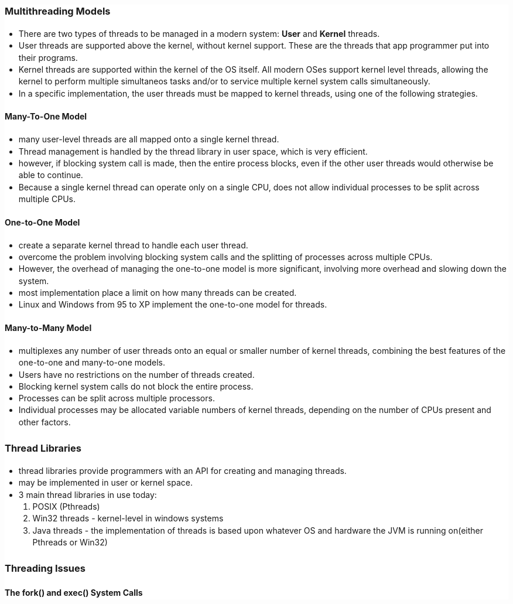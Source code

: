 ### Multithreading Models

- There are two types of threads to be managed in a modern system: **User** and **Kernel** threads.
- User threads are supported above the kernel, without kernel support. These are the threads that app programmer put into their programs.
- Kernel threads are supported within the kernel of the OS itself. All modern OSes support kernel level threads, allowing the kernel to perform multiple simultaneos tasks and/or to service multiple kernel system calls simultaneously.
- In a specific implementation, the user threads must be mapped to kernel threads, using one of the following strategies.

#### Many-To-One Model

- many user-level threads are all mapped onto a single kernel thread.
- Thread management is handled by the thread library in user space, which is very efficient.
- however, if blocking system call is made, then the entire process blocks, even if the other user threads would otherwise be able to continue.
- Because a single kernel thread can operate only on a single CPU, does not allow individual processes to be split across multiple CPUs.

#### One-to-One Model

- create a separate kernel thread to handle each user thread.
- overcome the problem involving blocking system calls and the splitting of processes across multiple CPUs.
- However, the overhead of managing the one-to-one model is more significant, involving more overhead and slowing down the system.
- most implementation place a limit on how many threads can be created.
- Linux and Windows from 95 to XP implement the one-to-one model for threads.

#### Many-to-Many Model

- multiplexes any number of user threads onto an equal or smaller number of kernel threads, combining the best features of the one-to-one and many-to-one models.
- Users have no restrictions on the number of threads created.
- Blocking kernel system calls do not block the entire process.
- Processes can be split across multiple processors.
- Individual processes may be allocated variable numbers of kernel threads, depending on the number of CPUs present and other factors.

### Thread Libraries

- thread libraries provide programmers with an API for creating and managing threads.
- may be implemented in user or kernel space.
- 3 main thread libraries in use today:
  1. POSIX (Pthreads)
  2. Win32 threads - kernel-level in windows systems
  3. Java threads - the implementation of threads is based upon whatever OS and hardware the JVM is running on(either Pthreads or Win32)

### Threading Issues

#### The fork() and exec() System Calls
